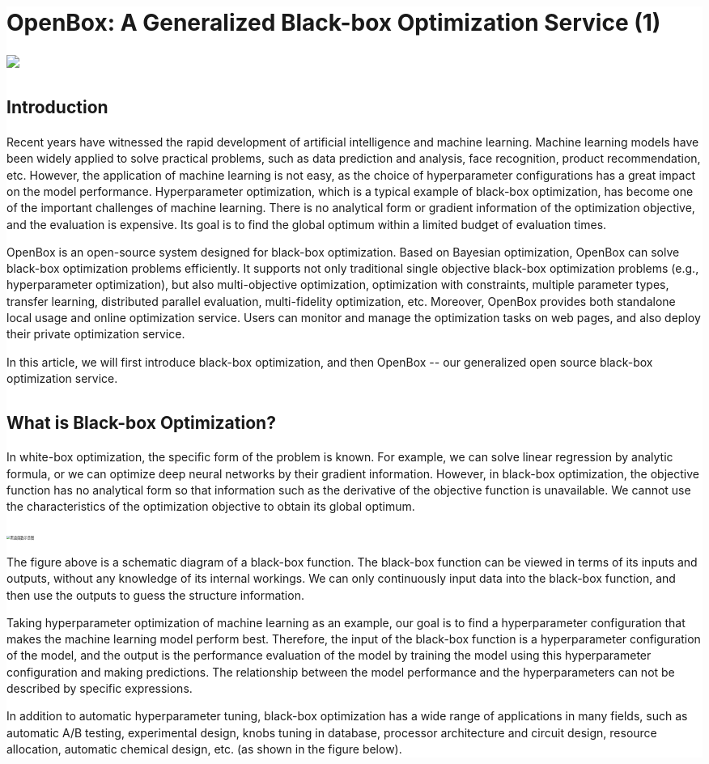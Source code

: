 # OpenBox: A Generalized Black-box Optimization Service (1)

<img src="https://raw.githubusercontent.com/thomas-young-2013/open-box/master/docs/imgs/logo.png" width="40%">

## Introduction

Recent years have witnessed the rapid development of artificial intelligence and machine learning. Machine learning models have been widely applied to solve practical problems, such as data prediction and analysis, face recognition, product recommendation, etc. However, the application of machine learning is not easy, as the choice of hyperparameter configurations has a great impact on the model performance. Hyperparameter optimization, which is a typical example of black-box optimization, has become one of the important challenges of machine learning. There is no analytical form or gradient information of the optimization objective, and the evaluation is expensive. Its goal is to find the global optimum within a limited budget of evaluation times.

OpenBox is an open-source system designed for black-box optimization. Based on Bayesian optimization, OpenBox can solve black-box optimization problems efficiently. It supports not only traditional single objective black-box optimization problems (e.g., hyperparameter optimization), but also multi-objective optimization, optimization with constraints, multiple parameter types, transfer learning, distributed parallel evaluation, multi-fidelity optimization, etc. Moreover, OpenBox provides both standalone local usage and online optimization service. Users can monitor and manage the optimization tasks on web pages, and also deploy their private optimization service.

In this article, we will first introduce black-box optimization, and then OpenBox -- our generalized open source black-box optimization service.

## What is Black-box Optimization?

In white-box optimization, the specific form of the problem is known. For example, we can solve linear regression by analytic formula, or we can optimize deep neural networks by their gradient information. However, in black-box optimization, the objective function has no analytical form so that information such as the derivative of the objective function is unavailable. We cannot use the characteristics of the optimization objective to obtain its global optimum.

<img src="https://raw.githubusercontent.com/thomas-young-2013/open-box/master/docs/imgs/blackbox.png" alt="黑盒函数示意图" style="zoom:30%;" />

The figure above is a schematic diagram of a black-box function. The black-box function can be viewed in terms of its inputs and outputs, without any knowledge of its internal workings. We can only continuously input data into the black-box function, and then use the outputs to guess the structure information.

Taking hyperparameter optimization of machine learning as an example, our goal is to find a hyperparameter configuration that makes the machine learning model perform best. Therefore, the input of the black-box function is a hyperparameter configuration of the model, and the output is the performance evaluation of the model by training the model using this hyperparameter configuration and making predictions. The relationship between the model performance and the hyperparameters can not be described by specific expressions.

In addition to automatic hyperparameter tuning, black-box optimization has a wide range of applications in many fields, such as automatic A/B testing, experimental design, knobs tuning in database, processor architecture and circuit design, resource allocation, automatic chemical design, etc. (as shown in the figure below).
